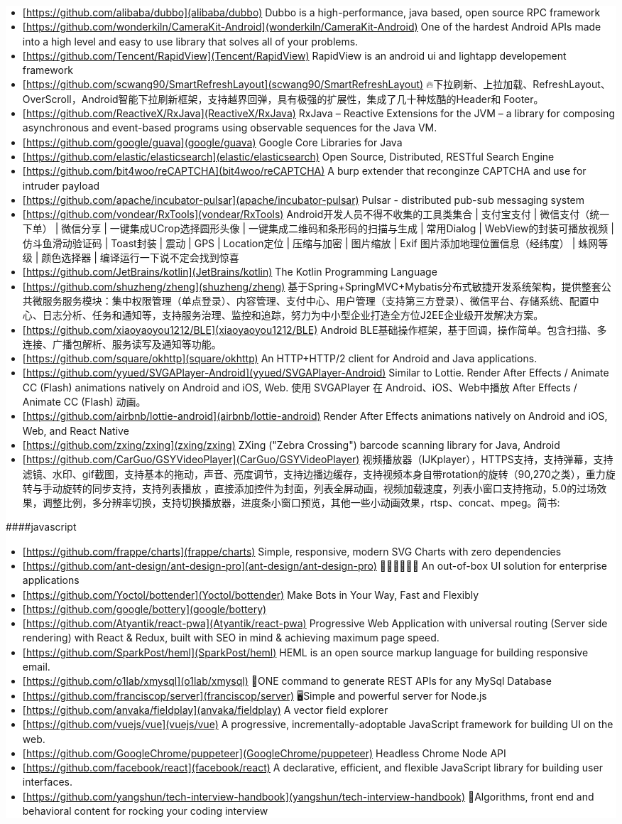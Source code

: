 * [https://github.com/alibaba/dubbo](alibaba/dubbo) Dubbo is a high-performance, java based, open source RPC framework
* [https://github.com/wonderkiln/CameraKit-Android](wonderkiln/CameraKit-Android) One of the hardest Android APIs made into a high level and easy to use library that solves all of your problems.
* [https://github.com/Tencent/RapidView](Tencent/RapidView) RapidView is an android ui and lightapp developement framework
* [https://github.com/scwang90/SmartRefreshLayout](scwang90/SmartRefreshLayout) 🔥下拉刷新、上拉加载、RefreshLayout、OverScroll，Android智能下拉刷新框架，支持越界回弹，具有极强的扩展性，集成了几十种炫酷的Header和 Footer。
* [https://github.com/ReactiveX/RxJava](ReactiveX/RxJava) RxJava – Reactive Extensions for the JVM – a library for composing asynchronous and event-based programs using observable sequences for the Java VM.
* [https://github.com/google/guava](google/guava) Google Core Libraries for Java
* [https://github.com/elastic/elasticsearch](elastic/elasticsearch) Open Source, Distributed, RESTful Search Engine
* [https://github.com/bit4woo/reCAPTCHA](bit4woo/reCAPTCHA) A burp extender that reconginze CAPTCHA and use for intruder payload
* [https://github.com/apache/incubator-pulsar](apache/incubator-pulsar) Pulsar - distributed pub-sub messaging system
* [https://github.com/vondear/RxTools](vondear/RxTools) Android开发人员不得不收集的工具类集合 | 支付宝支付 | 微信支付（统一下单） | 微信分享 | 一键集成UCrop选择圆形头像 | 一键集成二维码和条形码的扫描与生成 | 常用Dialog | WebView的封装可播放视频 | 仿斗鱼滑动验证码 | Toast封装 | 震动 | GPS | Location定位 | 压缩与加密 | 图片缩放 | Exif 图片添加地理位置信息（经纬度） | 蛛网等级 | 颜色选择器 | 编译运行一下说不定会找到惊喜
* [https://github.com/JetBrains/kotlin](JetBrains/kotlin) The Kotlin Programming Language
* [https://github.com/shuzheng/zheng](shuzheng/zheng) 基于Spring+SpringMVC+Mybatis分布式敏捷开发系统架构，提供整套公共微服务服务模块：集中权限管理（单点登录）、内容管理、支付中心、用户管理（支持第三方登录）、微信平台、存储系统、配置中心、日志分析、任务和通知等，支持服务治理、监控和追踪，努力为中小型企业打造全方位J2EE企业级开发解决方案。
* [https://github.com/xiaoyaoyou1212/BLE](xiaoyaoyou1212/BLE) Android BLE基础操作框架，基于回调，操作简单。包含扫描、多连接、广播包解析、服务读写及通知等功能。
* [https://github.com/square/okhttp](square/okhttp) An HTTP+HTTP/2 client for Android and Java applications.
* [https://github.com/yyued/SVGAPlayer-Android](yyued/SVGAPlayer-Android) Similar to Lottie. Render After Effects / Animate CC (Flash) animations natively on Android and iOS, Web. 使用 SVGAPlayer 在 Android、iOS、Web中播放 After Effects / Animate CC (Flash) 动画。
* [https://github.com/airbnb/lottie-android](airbnb/lottie-android) Render After Effects animations natively on Android and iOS, Web, and React Native
* [https://github.com/zxing/zxing](zxing/zxing) ZXing ("Zebra Crossing") barcode scanning library for Java, Android
* [https://github.com/CarGuo/GSYVideoPlayer](CarGuo/GSYVideoPlayer) 视频播放器（IJKplayer），HTTPS支持，支持弹幕，支持滤镜、水印、gif截图，支持基本的拖动，声音、亮度调节，支持边播边缓存，支持视频本身自带rotation的旋转（90,270之类），重力旋转与手动旋转的同步支持，支持列表播放 ，直接添加控件为封面，列表全屏动画，视频加载速度，列表小窗口支持拖动，5.0的过场效果，调整比例，多分辨率切换，支持切换播放器，进度条小窗口预览，其他一些小动画效果，rtsp、concat、mpeg。简书:

####javascript
* [https://github.com/frappe/charts](frappe/charts) Simple, responsive, modern SVG Charts with zero dependencies
* [https://github.com/ant-design/ant-design-pro](ant-design/ant-design-pro) 👨🏻‍💻👩🏻‍💻 An out-of-box UI solution for enterprise applications
* [https://github.com/Yoctol/bottender](Yoctol/bottender) Make Bots in Your Way, Fast and Flexibly
* [https://github.com/google/bottery](google/bottery)
* [https://github.com/Atyantik/react-pwa](Atyantik/react-pwa) Progressive Web Application with universal routing (Server side rendering) with React &amp; Redux, built with SEO in mind &amp; achieving maximum page speed.
* [https://github.com/SparkPost/heml](SparkPost/heml) HEML is an open source markup language for building responsive email.
* [https://github.com/o1lab/xmysql](o1lab/xmysql) 🚀ONE command to generate REST APIs for any MySql Database
* [https://github.com/franciscop/server](franciscop/server) 🖥Simple and powerful server for Node.js
* [https://github.com/anvaka/fieldplay](anvaka/fieldplay) A vector field explorer
* [https://github.com/vuejs/vue](vuejs/vue) A progressive, incrementally-adoptable JavaScript framework for building UI on the web.
* [https://github.com/GoogleChrome/puppeteer](GoogleChrome/puppeteer) Headless Chrome Node API
* [https://github.com/facebook/react](facebook/react) A declarative, efficient, and flexible JavaScript library for building user interfaces.
* [https://github.com/yangshun/tech-interview-handbook](yangshun/tech-interview-handbook) 💯Algorithms, front end and behavioral content for rocking your coding interview